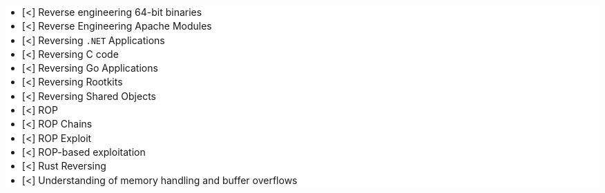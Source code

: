 - [<] Reverse engineering 64-bit binaries
- [<] Reverse Engineering Apache Modules
- [<] Reversing `.NET` Applications
- [<] Reversing C code
- [<] Reversing Go Applications
- [<] Reversing Rootkits
- [<] Reversing Shared Objects
- [<] ROP
- [<] ROP Chains
- [<] ROP Exploit
- [<] ROP-based exploitation
- [<] Rust Reversing
- [<] Understanding of memory handling and buffer overflows